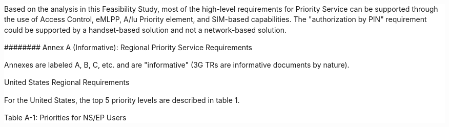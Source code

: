 Based on the analysis in this Feasibility Study, most of the high-level
requirements for Priority Service can be supported through the use of
Access Control, eMLPP, A/Iu Priority element, and SIM-based
capabilities. The "authorization by PIN" requirement could be supported
by a handset-based solution and not a network-based solution.

######## Annex A (Informative): Regional Priority Service Requirements

Annexes are labeled A, B, C, etc. and are "informative" (3G TRs are
informative documents by nature).

United States Regional Requirements

For the United States, the top 5 priority levels are described in table
1.

Table A-1: Priorities for NS/EP Users

